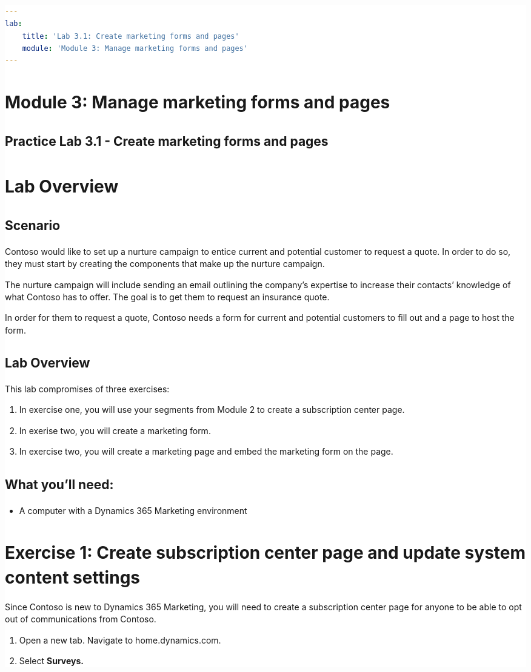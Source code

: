 ```yaml
---
lab:
    title: 'Lab 3.1: Create marketing forms and pages'
    module: 'Module 3: Manage marketing forms and pages'
---
```



Module 3: Manage marketing forms and pages
======

## Practice Lab 3.1 - Create marketing forms and pages

Lab Overview
============

Scenario
--------

Contoso would like to set up a nurture campaign to entice current and potential
customer to request a quote. In order to do so, they must start by creating the
components that make up the nurture campaign.

The nurture campaign will include sending an email outlining the company’s
expertise to increase their contacts’ knowledge of what Contoso has to offer.
The goal is to get them to request an insurance quote.

In order for them to request a quote, Contoso needs a form for current and
potential customers to fill out and a page to host the form.

Lab Overview
------------

This lab compromises of three exercises:

1.  In exercise one, you will use your segments from Module 2 to create a subscription center page.

2. In exerise two, you will create a marketing form.

3.  In exercise two, you will create a marketing page and embed the marketing
    form on the page.

 What you’ll need:
------------------

-   A computer with a Dynamics 365 Marketing environment

Exercise 1: Create subscription center page and update system content settings
==============================================================================

Since Contoso is new to Dynamics 365 Marketing, you will need to create a
subscription center page for anyone to be able to opt out of communications from
Contoso.

1.  Open a new tab. Navigate to home.dynamics.com.

2.  Select **Surveys.**
